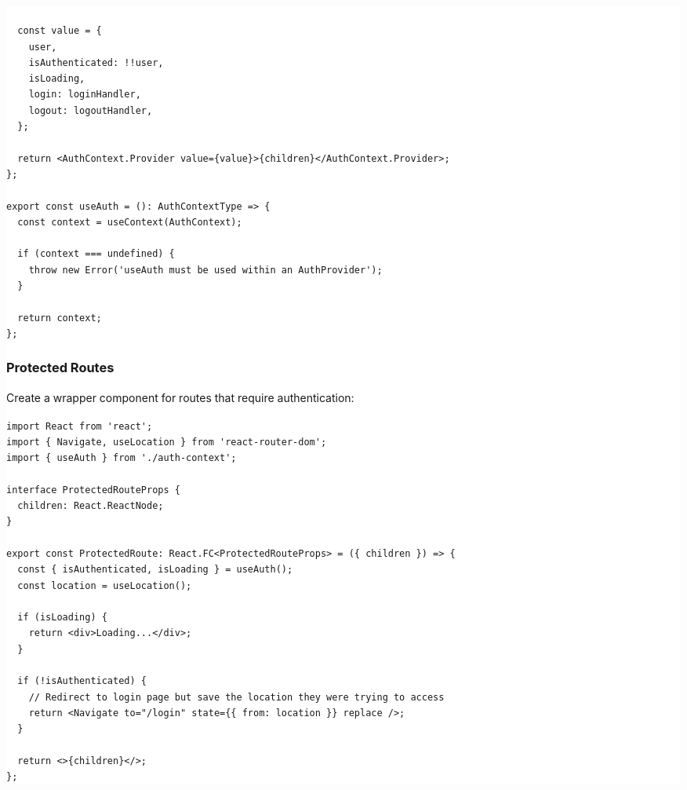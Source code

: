 ```tsx

  const value = {
    user,
    isAuthenticated: !!user,
    isLoading,
    login: loginHandler,
    logout: logoutHandler,
  };

  return <AuthContext.Provider value={value}>{children}</AuthContext.Provider>;
};

export const useAuth = (): AuthContextType => {
  const context = useContext(AuthContext);

  if (context === undefined) {
    throw new Error('useAuth must be used within an AuthProvider');
  }

  return context;
};
```

### Protected Routes

Create a wrapper component for routes that require authentication:

```tsx
import React from 'react';
import { Navigate, useLocation } from 'react-router-dom';
import { useAuth } from './auth-context';

interface ProtectedRouteProps {
  children: React.ReactNode;
}

export const ProtectedRoute: React.FC<ProtectedRouteProps> = ({ children }) => {
  const { isAuthenticated, isLoading } = useAuth();
  const location = useLocation();

  if (isLoading) {
    return <div>Loading...</div>;
  }

  if (!isAuthenticated) {
    // Redirect to login page but save the location they were trying to access
    return <Navigate to="/login" state={{ from: location }} replace />;
  }

  return <>{children}</>;
};
```

